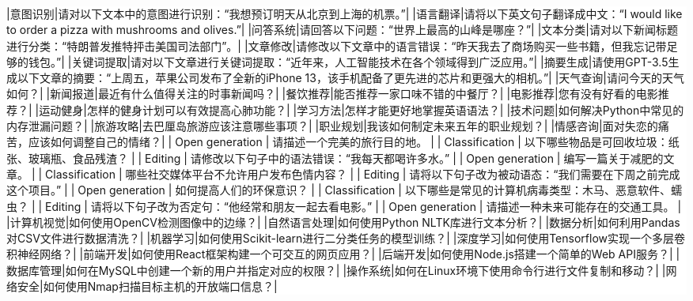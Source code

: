 |意图识别|请对以下文本中的意图进行识别：“我想预订明天从北京到上海的机票。”|
|语言翻译|请将以下英文句子翻译成中文：“I would like to order a pizza with mushrooms and olives.”|
|问答系统|请回答以下问题：“世界上最高的山峰是哪座？”|
|文本分类|请对以下新闻标题进行分类：“特朗普发推特抨击美国司法部门”。|
|文章修改|请修改以下文章中的语言错误：“昨天我去了商场购买一些书籍，但我忘记带足够的钱包。”|
|关键词提取|请对以下文章进行关键词提取：“近年来，人工智能技术在各个领域得到广泛应用。”|
|摘要生成|请使用GPT-3.5生成以下文章的摘要：“上周五，苹果公司发布了全新的iPhone 13，该手机配备了更先进的芯片和更强大的相机。”|
|天气查询|请问今天的天气如何？|
|新闻报道|最近有什么值得关注的时事新闻吗？|
|餐饮推荐|能否推荐一家口味不错的中餐厅？|
|电影推荐|您有没有好看的电影推荐？|
|运动健身|怎样的健身计划可以有效提高心肺功能？|
|学习方法|怎样才能更好地掌握英语语法？|
|技术问题|如何解决Python中常见的内存泄漏问题？|
|旅游攻略|去巴厘岛旅游应该注意哪些事项？|
|职业规划|我该如何制定未来五年的职业规划？|
|情感咨询|面对失恋的痛苦，应该如何调整自己的情绪？|
| Open generation | 请描述一个完美的旅行目的地。 |
| Classification | 以下哪些物品是可回收垃圾：纸张、玻璃瓶、食品残渣？ |
| Editing | 请修改以下句子中的语法错误：“我每天都喝许多水。” |
| Open generation | 编写一篇关于减肥的文章。 |
| Classification | 哪些社交媒体平台不允许用户发布色情内容？ |
| Editing | 请将以下句子改为被动语态：“我们需要在下周之前完成这个项目。” |
| Open generation | 如何提高人们的环保意识？ |
| Classification | 以下哪些是常见的计算机病毒类型：木马、恶意软件、蠕虫？ |
| Editing | 请将以下句子改为否定句：“他经常和朋友一起去看电影。” |
| Open generation | 请描述一种未来可能存在的交通工具。 |
|计算机视觉|如何使用OpenCV检测图像中的边缘？|
|自然语言处理|如何使用Python NLTK库进行文本分析？|
|数据分析|如何利用Pandas对CSV文件进行数据清洗？|
|机器学习|如何使用Scikit-learn进行二分类任务的模型训练？|
|深度学习|如何使用Tensorflow实现一个多层卷积神经网络？|
|前端开发|如何使用React框架构建一个可交互的网页应用？|
|后端开发|如何使用Node.js搭建一个简单的Web API服务？|
|数据库管理|如何在MySQL中创建一个新的用户并指定对应的权限？|
|操作系统|如何在Linux环境下使用命令行进行文件复制和移动？|
|网络安全|如何使用Nmap扫描目标主机的开放端口信息？|